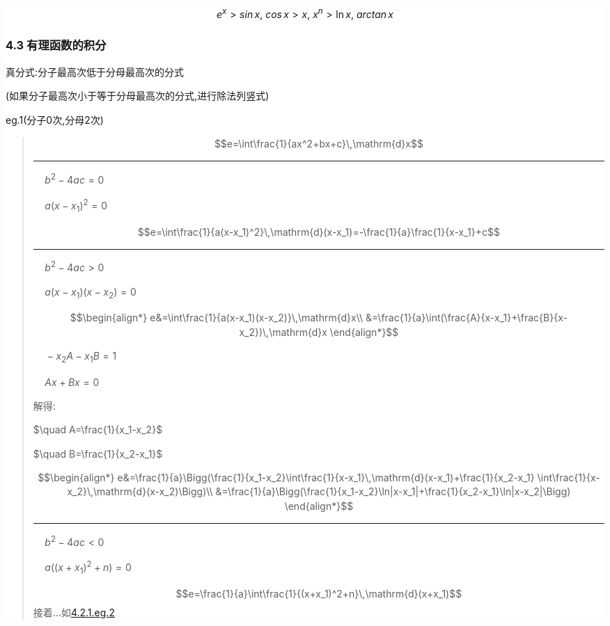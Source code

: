 $$e^x>sin\,x,\:cos\,x>x,\:x^n>\ln x,\:arctan\,x$$

### 4.3 有理函数的积分

真分式:分子最高次低于分母最高次的分式

(如果分子最高次小于等于分母最高次的分式,进行除法列竖式)

eg.1(分子0次,分母2次)

> $$e=\int\frac{1}{ax^2+bx+c}\,\mathrm{d}x$$
>
> ---
>
> $\quad b^2-4ac=0$
>
> $\quad a(x-x_1)^2=0$
>
> $$e=\int\frac{1}{a(x-x_1)^2}\,\mathrm{d}(x-x_1)=-\frac{1}{a}\frac{1}{x-x_1}+c$$
>
> ---
>
> <a id="4.3.eg.1.2"></a>
>
> $\quad b^2-4ac>0$
>
> $\quad a(x-x_1)(x-x_2)=0$
>
> $$\begin{align*}
>   e&=\int\frac{1}{a(x-x_1)(x-x_2)}\,\mathrm{d}x\\
>   &=\frac{1}{a}\int(\frac{A}{x-x_1}+\frac{B}{x-x_2})\,\mathrm{d}x
> \end{align*}$$
>
> $\quad -x_2A-x_1B=1$
>
> $\quad Ax+Bx=0$
>
> 解得:
>
> $\quad A=\frac{1}{x_1-x_2}$
>
> $\quad B=\frac{1}{x_2-x_1}$
>
> $$\begin{align*}
>   e&=\frac{1}{a}\Bigg(\frac{1}{x_1-x_2}\int\frac{1}{x-x_1}\,\mathrm{d}(x-x_1)+\frac{1}{x_2-x_1} \int\frac{1}{x-x_2}\,\mathrm{d}(x-x_2)\Bigg)\\
>   &=\frac{1}{a}\Bigg(\frac{1}{x_1-x_2}\ln|x-x_1|+\frac{1}{x_2-x_1}\ln|x-x_2|\Bigg)
> \end{align*}$$
>
> ---
>
> <a id="4.3.eg.1.3"></a>
>
> $\quad b^2-4ac<0$
>
> $\quad a\Big((x+x_1)^2+n\Big)=0$
>
> $$e=\frac{1}{a}\int\frac{1}{(x+x_1)^2+n}\,\mathrm{d}(x+x_1)$$
> 接着...如[4.2.1.eg.2](#4.2.1.eg.2)

